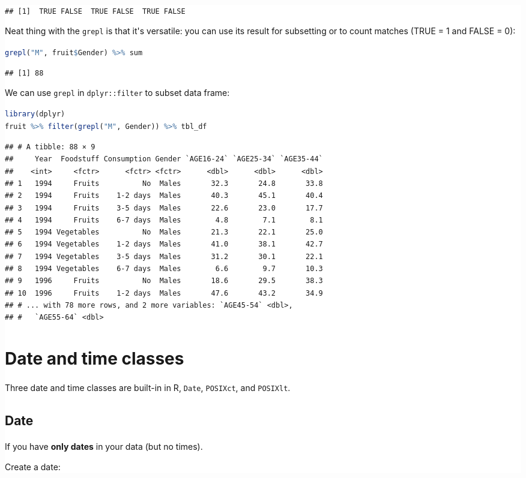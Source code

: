```
## [1]  TRUE FALSE  TRUE FALSE  TRUE FALSE
```

Neat thing with the `grepl` is that it's versatile: you can use its result for subsetting or to count matches (TRUE = 1 and FALSE = 0):

```r
grepl("M", fruit$Gender) %>% sum
```

```
## [1] 88
```

We can use `grepl` in `dplyr::filter` to subset data frame:

```r
library(dplyr)
fruit %>% filter(grepl("M", Gender)) %>% tbl_df
```

```
## # A tibble: 88 × 9
##     Year  Foodstuff Consumption Gender `AGE16-24` `AGE25-34` `AGE35-44`
##    <int>     <fctr>      <fctr> <fctr>      <dbl>      <dbl>      <dbl>
## 1   1994     Fruits          No  Males       32.3       24.8       33.8
## 2   1994     Fruits    1-2 days  Males       40.3       45.1       40.4
## 3   1994     Fruits    3-5 days  Males       22.6       23.0       17.7
## 4   1994     Fruits    6-7 days  Males        4.8        7.1        8.1
## 5   1994 Vegetables          No  Males       21.3       22.1       25.0
## 6   1994 Vegetables    1-2 days  Males       41.0       38.1       42.7
## 7   1994 Vegetables    3-5 days  Males       31.2       30.1       22.1
## 8   1994 Vegetables    6-7 days  Males        6.6        9.7       10.3
## 9   1996     Fruits          No  Males       18.6       29.5       38.3
## 10  1996     Fruits    1-2 days  Males       47.6       43.2       34.9
## # ... with 78 more rows, and 2 more variables: `AGE45-54` <dbl>,
## #   `AGE55-64` <dbl>
```

 













# Date and time classes
Three date and time classes are built-in in R, `Date`, `POSIXct`, and `POSIXlt`.

## Date
If you have **only dates** in your data (but no times).

Create a date:
